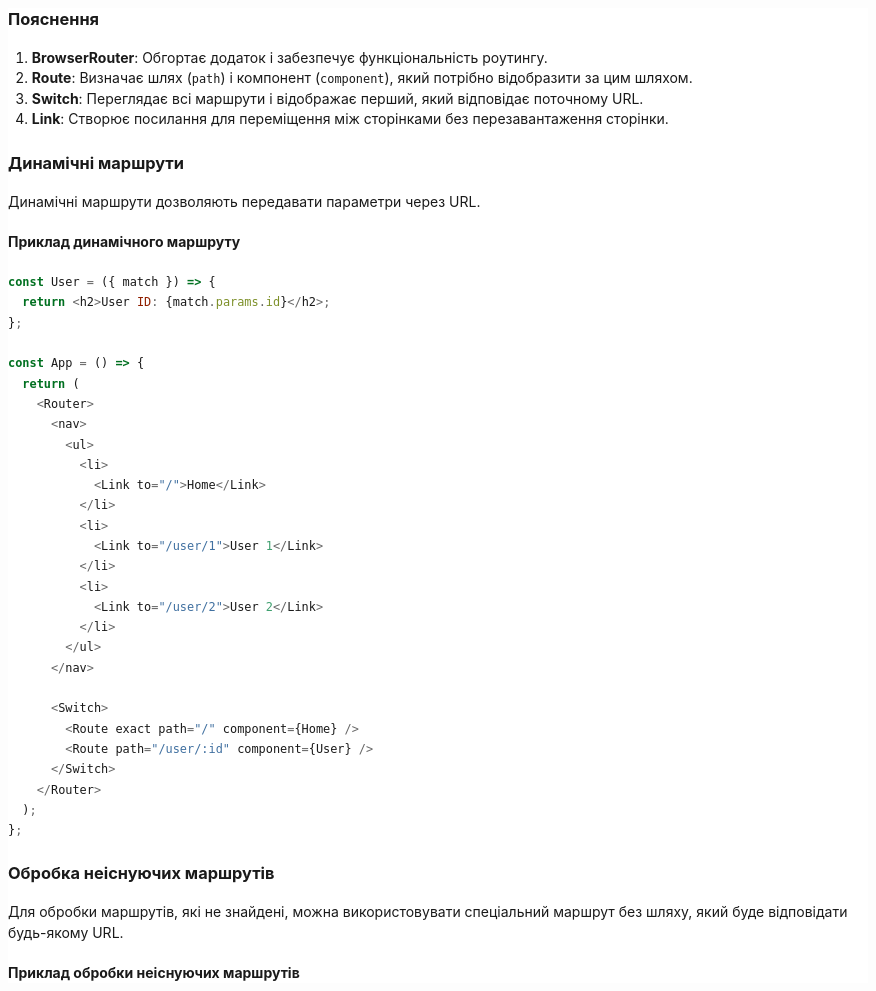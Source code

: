 
### Пояснення

1. **BrowserRouter**: Обгортає додаток і забезпечує функціональність роутингу.
2. **Route**: Визначає шлях (`path`) і компонент (`component`), який потрібно відобразити за цим шляхом.
3. **Switch**: Переглядає всі маршрути і відображає перший, який відповідає поточному URL.
4. **Link**: Створює посилання для переміщення між сторінками без перезавантаження сторінки.

### Динамічні маршрути

Динамічні маршрути дозволяють передавати параметри через URL.

#### Приклад динамічного маршруту

```javascript
const User = ({ match }) => {
  return <h2>User ID: {match.params.id}</h2>;
};

const App = () => {
  return (
    <Router>
      <nav>
        <ul>
          <li>
            <Link to="/">Home</Link>
          </li>
          <li>
            <Link to="/user/1">User 1</Link>
          </li>
          <li>
            <Link to="/user/2">User 2</Link>
          </li>
        </ul>
      </nav>

      <Switch>
        <Route exact path="/" component={Home} />
        <Route path="/user/:id" component={User} />
      </Switch>
    </Router>
  );
};
```

### Обробка неіснуючих маршрутів

Для обробки маршрутів, які не знайдені, можна використовувати спеціальний маршрут без шляху, який буде відповідати будь-якому URL.

#### Приклад обробки неіснуючих маршрутів
